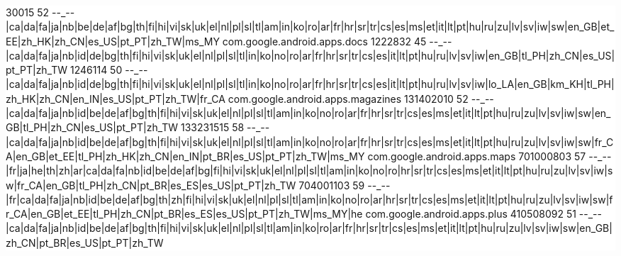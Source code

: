  <tr height=12 style='height:12.0pt'>
  <td height=12 class=xl60 style='height:12.0pt;border-top:none;border-left:
  none'>30015</td>
  <td align=right>52</td>
  <td>--_--|ca|da|fa|ja|nb|be|de|af|bg|th|fi|hi|vi|sk|uk|el|nl|pl|sl|tl|am|in|ko|ro|ar|fr|hr|sr|tr|cs|es|ms|et|it|lt|pt|hu|ru|zu|lv|sv|iw|sw|en_GB|et_EE|zh_HK|zh_CN|es_US|pt_PT|zh_TW|ms_MY</td>
 </tr>
 <tr height=12 style='height:12.0pt'>
  <td rowspan=2 height=24 class=xl60 style='height:24.0pt;border-top:none'>com.google.android.apps.docs</td>
  <td class=xl60 style='border-top:none;border-left:none'>1222832</td>
  <td align=right>45</td>
  <td>--_--|ca|da|fa|ja|nb|id|de|bg|th|fi|hi|vi|sk|uk|el|nl|pl|sl|tl|in|ko|no|ro|ar|fr|hr|sr|tr|cs|es|it|lt|pt|hu|ru|lv|sv|iw|en_GB|tl_PH|zh_CN|es_US|pt_PT|zh_TW</td>
 </tr>
 <tr height=12 style='height:12.0pt'>
  <td height=12 class=xl60 style='height:12.0pt;border-top:none;border-left:
  none'>1246114</td>
  <td align=right>50</td>
  <td>--_--|ca|da|fa|ja|nb|id|de|bg|th|fi|hi|vi|sk|uk|el|nl|pl|sl|tl|in|ko|no|ro|ar|fr|hr|sr|tr|cs|es|it|lt|pt|hu|ru|lv|sv|iw|lo_LA|en_GB|km_KH|tl_PH|zh_HK|zh_CN|en_IN|es_US|pt_PT|zh_TW|fr_CA</td>
 </tr>
 <tr height=12 style='height:12.0pt'>
  <td rowspan=2 height=24 class=xl60 style='height:24.0pt;border-top:none'>com.google.android.apps.magazines</td>
  <td class=xl60 style='border-top:none;border-left:none'>131402010</td>
  <td align=right>52</td>
  <td>--_--|ca|da|fa|ja|nb|id|be|de|af|bg|th|fi|hi|vi|sk|uk|el|nl|pl|sl|tl|am|in|ko|no|ro|ar|fr|hr|sr|tr|cs|es|ms|et|it|lt|pt|hu|ru|zu|lv|sv|iw|sw|en_GB|tl_PH|zh_CN|es_US|pt_PT|zh_TW</td>
 </tr>
 <tr height=12 style='height:12.0pt'>
  <td height=12 class=xl60 style='height:12.0pt;border-top:none;border-left:
  none'>133231515</td>
  <td align=right>58</td>
  <td>--_--|ca|da|fa|ja|nb|id|be|de|af|bg|th|fi|hi|vi|sk|uk|el|nl|pl|sl|tl|am|in|ko|no|ro|ar|fr|hr|sr|tr|cs|es|ms|et|it|lt|pt|hu|ru|zu|lv|sv|iw|sw|fr_CA|en_GB|et_EE|tl_PH|zh_HK|zh_CN|en_IN|pt_BR|es_US|pt_PT|zh_TW|ms_MY</td>
 </tr>
 <tr height=12 style='height:12.0pt'>
  <td rowspan=2 height=24 class=xl60 style='height:24.0pt;border-top:none'>com.google.android.apps.maps</td>
  <td class=xl60 style='border-top:none;border-left:none'>701000803</td>
  <td align=right>57</td>
  <td>--_--|fr|ja|he|th|zh|ar|ca|da|fa|nb|id|be|de|af|bg|fi|hi|vi|sk|uk|el|nl|pl|sl|tl|am|in|ko|no|ro|hr|sr|tr|cs|es|ms|et|it|lt|pt|hu|ru|zu|lv|sv|iw|sw|fr_CA|en_GB|tl_PH|zh_CN|pt_BR|es_ES|es_US|pt_PT|zh_TW</td>
 </tr>
 <tr height=12 style='height:12.0pt'>
  <td height=12 class=xl60 style='height:12.0pt;border-top:none;border-left:
  none'>704001103</td>
  <td align=right>59</td>
  <td>--_--|fr|ca|da|fa|ja|nb|id|be|de|af|bg|th|zh|fi|hi|vi|sk|uk|el|nl|pl|sl|tl|am|in|ko|no|ro|ar|hr|sr|tr|cs|es|ms|et|it|lt|pt|hu|ru|zu|lv|sv|iw|sw|fr_CA|en_GB|et_EE|tl_PH|zh_CN|pt_BR|es_ES|es_US|pt_PT|zh_TW|ms_MY|he</td>
 </tr>
 <tr height=12 style='height:12.0pt'>
  <td rowspan=2 height=24 class=xl60 style='height:24.0pt;border-top:none'>com.google.android.apps.plus</td>
  <td class=xl60 style='border-top:none;border-left:none'>410508092</td>
  <td align=right>51</td>
  <td>--_--|ca|da|fa|ja|nb|id|be|de|af|bg|th|fi|hi|vi|sk|uk|el|nl|pl|sl|tl|am|in|ko|ro|ar|fr|hr|sr|tr|cs|es|ms|et|it|lt|pt|hu|ru|zu|lv|sv|iw|sw|en_GB|zh_CN|pt_BR|es_US|pt_PT|zh_TW</td>
 </tr>
 <tr height=12 style='height:12.0pt'>